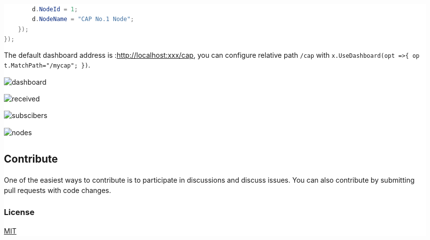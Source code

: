 ```c#
        d.NodeId = 1;
        d.NodeName = "CAP No.1 Node";
    });
});
```

The default dashboard address is :[http://localhost:xxx/cap](http://localhost:xxx/cap), you can configure relative path `/cap` with `x.UseDashboard(opt =>{ opt.MatchPath="/mycap"; })`.

![dashboard](http://images2017.cnblogs.com/blog/250417/201710/250417-20171004220827302-189215107.png)

![received](http://images2017.cnblogs.com/blog/250417/201710/250417-20171004220934115-1107747665.png)

![subscibers](http://images2017.cnblogs.com/blog/250417/201710/250417-20171004220949193-884674167.png)

![nodes](http://images2017.cnblogs.com/blog/250417/201710/250417-20171004221001880-1162918362.png)


## Contribute

One of the easiest ways to contribute is to participate in discussions and discuss issues. You can also contribute by submitting pull requests with code changes.

### License

[MIT](https://github.com/dotnetcore/CAP/blob/master/LICENSE.txt)
